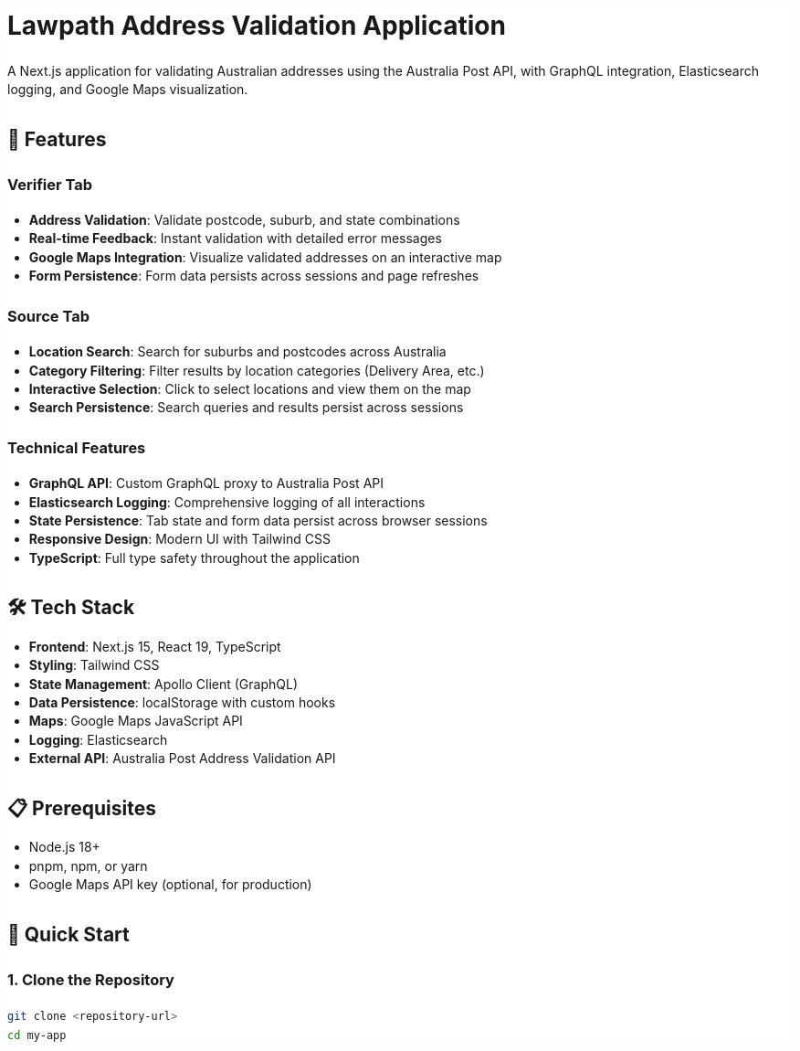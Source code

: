 # Lawpath Address Validation Application

A Next.js application for validating Australian addresses using the Australia Post API, with GraphQL integration, Elasticsearch logging, and Google Maps visualization.

## 🚀 Features

### **Verifier Tab**
- **Address Validation**: Validate postcode, suburb, and state combinations
- **Real-time Feedback**: Instant validation with detailed error messages
- **Google Maps Integration**: Visualize validated addresses on an interactive map
- **Form Persistence**: Form data persists across sessions and page refreshes

### **Source Tab**
- **Location Search**: Search for suburbs and postcodes across Australia
- **Category Filtering**: Filter results by location categories (Delivery Area, etc.)
- **Interactive Selection**: Click to select locations and view them on the map
- **Search Persistence**: Search queries and results persist across sessions

### **Technical Features**
- **GraphQL API**: Custom GraphQL proxy to Australia Post API
- **Elasticsearch Logging**: Comprehensive logging of all interactions
- **State Persistence**: Tab state and form data persist across browser sessions
- **Responsive Design**: Modern UI with Tailwind CSS
- **TypeScript**: Full type safety throughout the application

## 🛠️ Tech Stack

- **Frontend**: Next.js 15, React 19, TypeScript
- **Styling**: Tailwind CSS
- **State Management**: Apollo Client (GraphQL)
- **Data Persistence**: localStorage with custom hooks
- **Maps**: Google Maps JavaScript API
- **Logging**: Elasticsearch
- **External API**: Australia Post Address Validation API

## 📋 Prerequisites

- Node.js 18+ 
- pnpm, npm, or yarn
- Google Maps API key (optional, for production)

## 🚀 Quick Start

### 1. Clone the Repository
```bash
git clone <repository-url>
cd my-app
```
